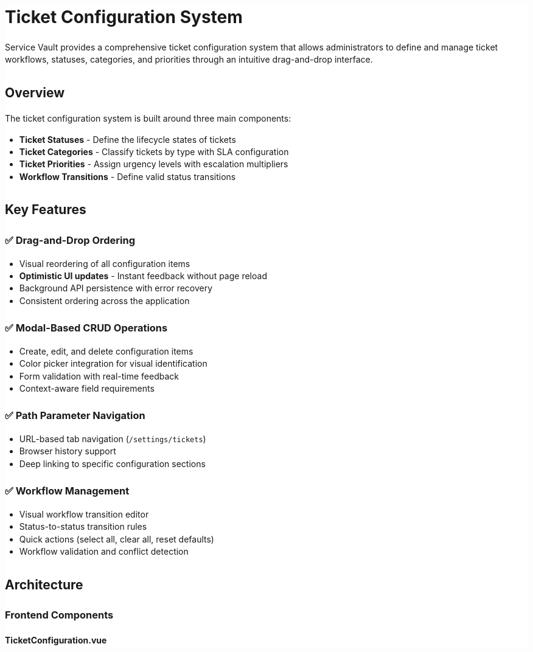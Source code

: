 # Ticket Configuration System

Service Vault provides a comprehensive ticket configuration system that allows administrators to define and manage ticket workflows, statuses, categories, and priorities through an intuitive drag-and-drop interface.

## Overview

The ticket configuration system is built around three main components:

-   **Ticket Statuses** - Define the lifecycle states of tickets
-   **Ticket Categories** - Classify tickets by type with SLA configuration
-   **Ticket Priorities** - Assign urgency levels with escalation multipliers
-   **Workflow Transitions** - Define valid status transitions

## Key Features

### ✅ Drag-and-Drop Ordering

-   Visual reordering of all configuration items
-   **Optimistic UI updates** - Instant feedback without page reload
-   Background API persistence with error recovery
-   Consistent ordering across the application

### ✅ Modal-Based CRUD Operations

-   Create, edit, and delete configuration items
-   Color picker integration for visual identification
-   Form validation with real-time feedback
-   Context-aware field requirements

### ✅ Path Parameter Navigation

-   URL-based tab navigation (`/settings/tickets`)
-   Browser history support
-   Deep linking to specific configuration sections

### ✅ Workflow Management

-   Visual workflow transition editor
-   Status-to-status transition rules
-   Quick actions (select all, clear all, reset defaults)
-   Workflow validation and conflict detection

## Architecture

### Frontend Components

#### TicketConfiguration.vue

